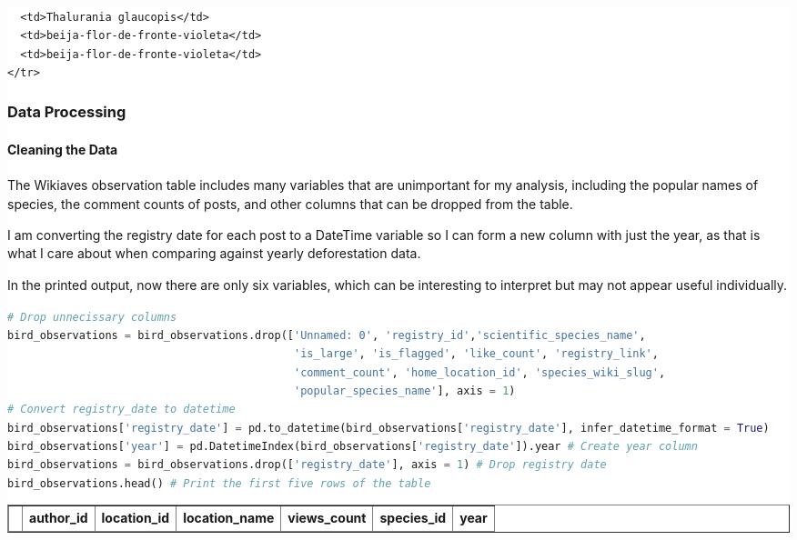       <td>Thalurania glaucopis</td>
      <td>beija-flor-de-fronte-violeta</td>
      <td>beija-flor-de-fronte-violeta</td>
    </tr>
  </tbody>
</table>
</div>



### Data Processing

#### Cleaning the Data

The Wikiaves observation table includes many variables that are unimportant for my analysis, including the popular names of species, the comment counts of posts, and other columns that can be dropped from the table. 

I am converting the registry date for each post to a DateTime variable so I can form a new column with just the year, as that is what I care about when comparing against yearly deforestation data.

In the printed output, now there are only six variables, which can be interesting to interpret but may not appear useful individually.


```python
# Drop unnecissary columns
bird_observations = bird_observations.drop(['Unnamed: 0', 'registry_id','scientific_species_name', 
                                            'is_large', 'is_flagged', 'like_count', 'registry_link', 
                                            'comment_count', 'home_location_id', 'species_wiki_slug', 
                                            'popular_species_name'], axis = 1)
# Convert registry_date to datetime
bird_observations['registry_date'] = pd.to_datetime(bird_observations['registry_date'], infer_datetime_format = True)
bird_observations['year'] = pd.DatetimeIndex(bird_observations['registry_date']).year # Create year column
bird_observations = bird_observations.drop(['registry_date'], axis = 1) # Drop registry date
bird_observations.head() # Print the first five rows of the table
```




<div>
<style scoped>
    .dataframe tbody tr th:only-of-type {
        vertical-align: middle;
    }

    .dataframe tbody tr th {
        vertical-align: top;
    }

    .dataframe thead th {
        text-align: right;
    }
</style>
<table border="1" class="dataframe">
  <thead>
    <tr style="text-align: right;">
      <th></th>
      <th>author_id</th>
      <th>location_id</th>
      <th>location_name</th>
      <th>views_count</th>
      <th>species_id</th>
      <th>year</th>
    </tr>